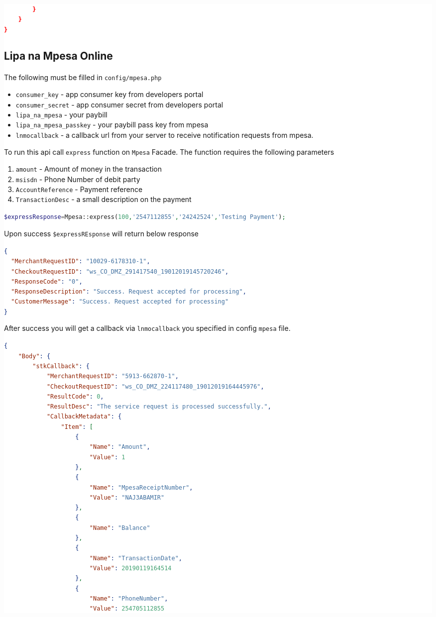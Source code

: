 ```json
        }
    }
}
```

## Lipa na Mpesa Online
The following must be filled in `config/mpesa.php`
- `consumer_key` - app consumer key from developers portal
- `consumer_secret` - app consumer secret from developers portal
- `lipa_na_mpesa` - your paybill
- `lipa_na_mpesa_passkey` - your paybill pass key from mpesa
- `lnmocallback` - a callback url from your server to receive notification requests from mpesa.

To run this api call `express` function on `Mpesa` Facade. The function requires the following parameters
1. `amount` - Amount of money in the transaction
2. `msisdn` - Phone Number of debit party
3. `AccountReference` - Payment reference
4. `TransactionDesc`  - a small description on the payment



```php
$expressResponse=Mpesa::express(100,'2547112855','24242524','Testing Payment');
```


Upon success `$expressREsponse` will return below response
```json
{
  "MerchantRequestID": "10029-6178310-1",
  "CheckoutRequestID": "ws_CO_DMZ_291417540_19012019145720246",
  "ResponseCode": "0",
  "ResponseDescription": "Success. Request accepted for processing",
  "CustomerMessage": "Success. Request accepted for processing"
}
```
After success you will get a callback via `lnmocallback` you specified in config `mpesa` file.
```json
{
    "Body": {
        "stkCallback": {
            "MerchantRequestID": "5913-662870-1",
            "CheckoutRequestID": "ws_CO_DMZ_224117480_19012019164445976",
            "ResultCode": 0,
            "ResultDesc": "The service request is processed successfully.",
            "CallbackMetadata": {
                "Item": [
                    {
                        "Name": "Amount",
                        "Value": 1
                    },
                    {
                        "Name": "MpesaReceiptNumber",
                        "Value": "NAJ3ABAMIR"
                    },
                    {
                        "Name": "Balance"
                    },
                    {
                        "Name": "TransactionDate",
                        "Value": 20190119164514
                    },
                    {
                        "Name": "PhoneNumber",
                        "Value": 254705112855
```